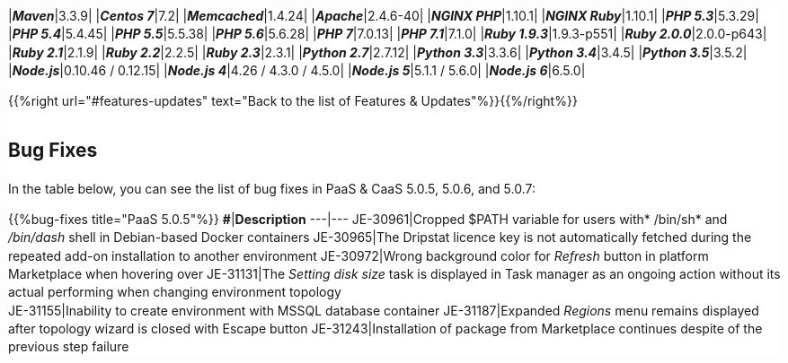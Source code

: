 |***Maven***|3.3.9|
|***Centos 7***|7.2|
|***Memcached***|1.4.24|
|***Apache***|2.4.6-40|
|***NGINX PHP***|1.10.1|
|***NGINX Ruby***|1.10.1|
|***PHP 5.3***|5.3.29|
|***PHP 5.4***|5.4.45|
|***PHP 5.5***|5.5.38|
|***PHP 5.6***|5.6.28|
|***PHP 7***|7.0.13|
|***PHP 7.1***|7.1.0|
|***Ruby 1.9.3***|1.9.3-p551|
|***Ruby 2.0.0***|2.0.0-p643|
|***Ruby 2.1***|2.1.9|
|***Ruby 2.2***|2.2.5|
|***Ruby 2.3***|2.3.1|
|***Python 2.7***|2.7.12|
|***Python 3.3***|3.3.6|
|***Python 3.4***|3.4.5|
|***Python 3.5***|3.5.2|
|***Node.js***|0.10.46 / 0.12.15|
|***Node.js 4***|4.26 / 4.3.0 / 4.5.0|
|***Node.js 5***|5.1.1 / 5.6.0|
|***Node.js 6***|6.5.0|
 
{{%right url="#features-updates" text="Back to the list of Features & Updates"%}}{{%/right%}}


## Bug Fixes

In the table below, you can see the list of bug fixes in PaaS & CaaS 5.0.5, 5.0.6, and 5.0.7:

{{%bug-fixes title="PaaS 5.0.5"%}}
**#**|**Description**
---|---
JE-30961|Cropped $PATH variable for users with* /bin/sh* and */bin/dash* shell in Debian-based Docker containers
JE-30965|The Dripstat licence key is not automatically fetched during the repeated add-on installation to another environment
JE-30972|Wrong background color for *Refresh* button in platform Marketplace when hovering over
JE-31131|The *Setting disk size* task is displayed in Task manager as an ongoing action without its actual performing when changing environment topology  
JE-31155|Inability to create environment with MSSQL database container 
JE-31187|Expanded *Regions* menu remains displayed after topology wizard is closed with Escape button
JE-31243|Installation of package from Marketplace continues despite of the previous step failure